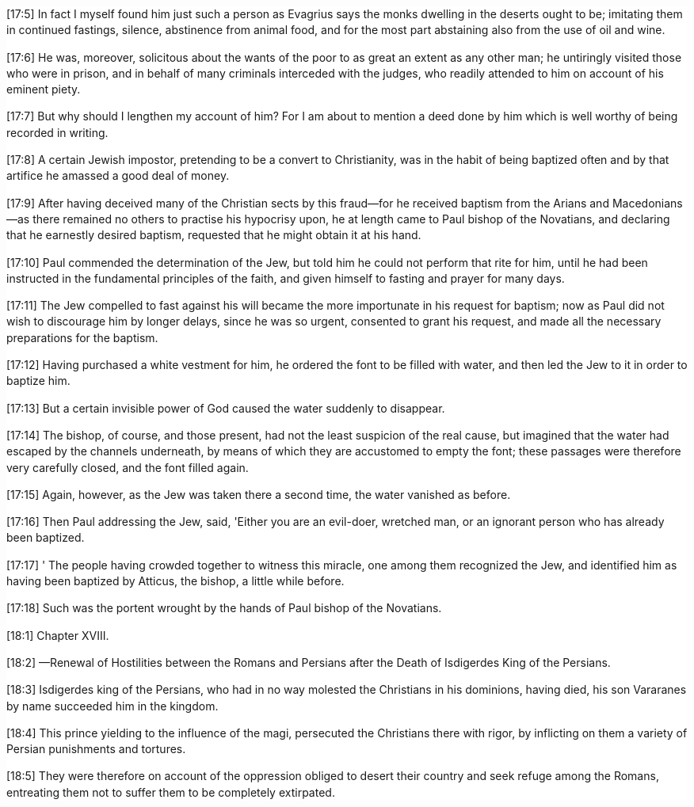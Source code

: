 [17:5] In fact I myself found him just such a person as Evagrius  says the monks dwelling in the deserts ought to be; imitating them in continued fastings, silence, abstinence from animal food, and for the most part abstaining also from the use of oil and wine.

[17:6] He was, moreover, solicitous about the wants of the poor to as great an extent as any other man; he untiringly visited those who were in prison, and in behalf of many criminals interceded with the judges, who readily attended to him on account of his eminent piety.

[17:7] But why should I lengthen my account of him? For I am about to mention a deed done by him which is well worthy of being recorded in writing.

[17:8] A certain Jewish impostor, pretending to be a convert to Christianity, was in the habit of being baptized often  and by that artifice he amassed a good deal of money.

[17:9] After having deceived many of the Christian sects by this fraud—for he received baptism from the Arians and Macedonians—as there remained no others to practise his hypocrisy upon, he at length came to Paul bishop of the Novatians, and declaring that he earnestly desired baptism, requested that he might obtain it at his hand.

[17:10] Paul commended the determination of the Jew, but told him he could not perform that rite for him, until he had been instructed in the fundamental principles of the faith, and given himself to fasting and prayer for many days.

[17:11] The Jew compelled to fast against his will became the more importunate in his request for baptism; now as Paul did not wish to discourage him by longer delays, since he was so urgent, consented to grant his request, and made all the necessary preparations for the baptism.

[17:12] Having purchased a white vestment for him, he ordered the font to be filled with water, and then led the Jew to it in order to baptize him.

[17:13] But a certain invisible power of God caused the water suddenly to disappear.

[17:14] The bishop, of course, and those present, had not the least suspicion of the real cause, but imagined that the water had escaped by the channels underneath, by means of which they are accustomed to empty the font; these passages were therefore very carefully closed, and the font filled again.

[17:15] Again, however, as the Jew was taken there a second time, the water vanished as before.

[17:16] Then Paul addressing the Jew, said, 'Either you are an evil-doer, wretched man, or an ignorant person who has already been baptized.

[17:17] ' The people having crowded together to witness this miracle, one among them recognized the Jew, and identified him as having been baptized by Atticus, the bishop, a little while before.

[17:18] Such was the portent wrought by the hands of Paul bishop of the Novatians.

[18:1] Chapter XVIII.

[18:2] —Renewal of Hostilities between the Romans and Persians after the Death of Isdigerdes King of the Persians.

[18:3] Isdigerdes king of the Persians, who had in no way molested the Christians in his dominions, having died,  his son Vararanes by name succeeded him in the kingdom.

[18:4] This prince yielding to the influence of the magi, persecuted the Christians there with rigor, by inflicting on them a variety of Persian punishments and tortures.

[18:5] They were therefore on account of the oppression obliged to desert their country and seek refuge among the Romans, entreating them not to suffer them to be completely extirpated.
